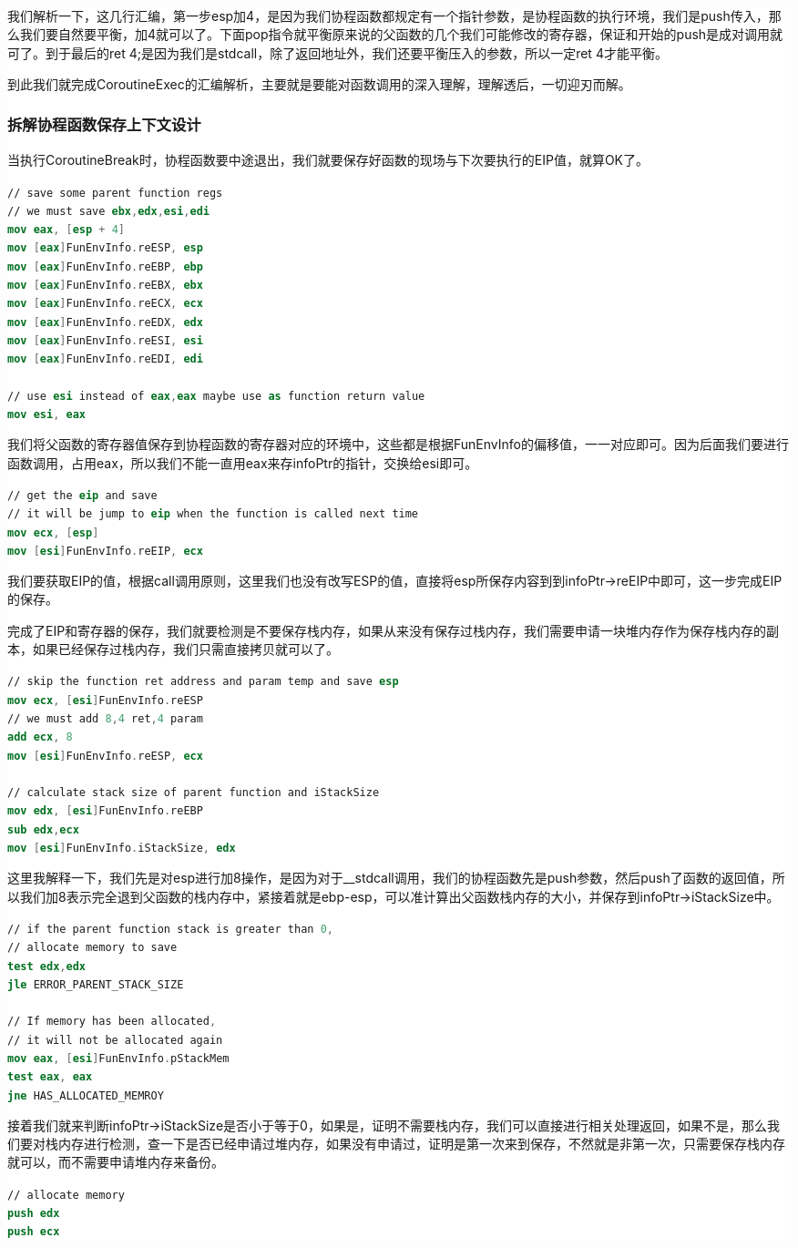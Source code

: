 我们解析一下，这几行汇编，第一步esp加4，是因为我们协程函数都规定有一个指针参数，是协程函数的执行环境，我们是push传入，那么我们要自然要平衡，加4就可以了。下面pop指令就平衡原来说的父函数的几个我们可能修改的寄存器，保证和开始的push是成对调用就可了。到于最后的ret 4;是因为我们是stdcall，除了返回地址外，我们还要平衡压入的参数，所以一定ret 4才能平衡。

到此我们就完成CoroutineExec的汇编解析，主要就是要能对函数调用的深入理解，理解透后，一切迎刃而解。

### 拆解协程函数保存上下文设计
当执行CoroutineBreak时，协程函数要中途退出，我们就要保存好函数的现场与下次要执行的EIP值，就算OK了。
```nasm
// save some parent function regs
// we must save ebx,edx,esi,edi
mov eax, [esp + 4]
mov [eax]FunEnvInfo.reESP, esp
mov [eax]FunEnvInfo.reEBP, ebp
mov [eax]FunEnvInfo.reEBX, ebx
mov [eax]FunEnvInfo.reECX, ecx
mov [eax]FunEnvInfo.reEDX, edx
mov [eax]FunEnvInfo.reESI, esi
mov [eax]FunEnvInfo.reEDI, edi

// use esi instead of eax,eax maybe use as function return value
mov esi, eax
```
我们将父函数的寄存器值保存到协程函数的寄存器对应的环境中，这些都是根据FunEnvInfo的偏移值，一一对应即可。因为后面我们要进行函数调用，占用eax，所以我们不能一直用eax来存infoPtr的指针，交换给esi即可。

```nasm
// get the eip and save
// it will be jump to eip when the function is called next time
mov ecx, [esp]
mov [esi]FunEnvInfo.reEIP, ecx
```
我们要获取EIP的值，根据call调用原则，这里我们也没有改写ESP的值，直接将esp所保存内容到到infoPtr->reEIP中即可，这一步完成EIP的保存。

完成了EIP和寄存器的保存，我们就要检测是不要保存栈内存，如果从来没有保存过栈内存，我们需要申请一块堆内存作为保存栈内存的副本，如果已经保存过栈内存，我们只需直接拷贝就可以了。
```nasm
// skip the function ret address and param temp and save esp
mov ecx, [esi]FunEnvInfo.reESP
// we must add 8,4 ret,4 param
add ecx, 8
mov [esi]FunEnvInfo.reESP, ecx

// calculate stack size of parent function and iStackSize
mov edx, [esi]FunEnvInfo.reEBP
sub edx,ecx
mov [esi]FunEnvInfo.iStackSize, edx
```
这里我解释一下，我们先是对esp进行加8操作，是因为对于__stdcall调用，我们的协程函数先是push参数，然后push了函数的返回值，所以我们加8表示完全退到父函数的栈内存中，紧接着就是ebp-esp，可以准计算出父函数栈内存的大小，并保存到infoPtr->iStackSize中。
```nasm
// if the parent function stack is greater than 0, 
// allocate memory to save
test edx,edx
jle ERROR_PARENT_STACK_SIZE

// If memory has been allocated, 
// it will not be allocated again
mov eax, [esi]FunEnvInfo.pStackMem
test eax, eax
jne HAS_ALLOCATED_MEMROY
```
接着我们就来判断infoPtr->iStackSize是否小于等于0，如果是，证明不需要栈内存，我们可以直接进行相关处理返回，如果不是，那么我们要对栈内存进行检测，查一下是否已经申请过堆内存，如果没有申请过，证明是第一次来到保存，不然就是非第一次，只需要保存栈内存就可以，而不需要申请堆内存来备份。
```nasm
// allocate memory
push edx
push ecx
```